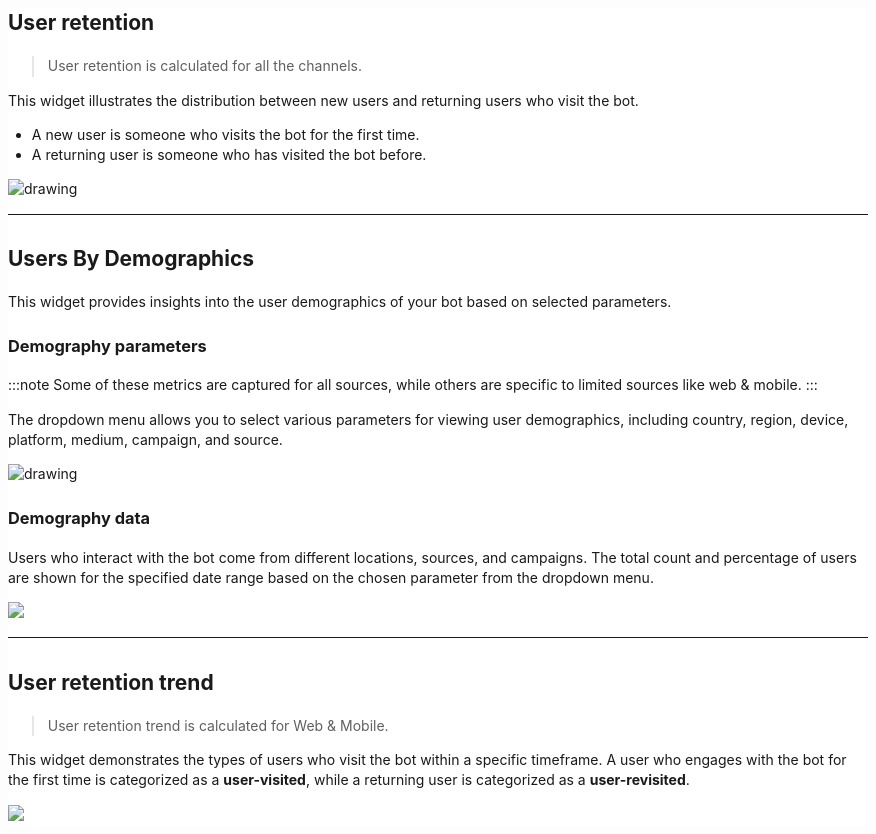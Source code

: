 
## <a name="retention"></a> User retention

> User retention is calculated for all the channels.

This widget illustrates the distribution between new users and returning users who visit the bot. 
- A new user is someone who visits the bot for the first time.
- A returning user is someone who has visited the bot before.


<img src="https://i.imgur.com/QldTqc7.png" alt="drawing" width="50%"/>


---

## <a name="demography"></a> Users By Demographics


This widget provides insights into the user demographics of your bot based on selected parameters.


### Demography parameters

:::note
Some of these metrics are captured for all sources, while others are specific to limited sources like web & mobile.
:::

The dropdown menu allows you to select various parameters for viewing user demographics, including country, region, device, platform, medium, campaign, and source.

<img src="https://lh3.googleusercontent.com/Elj0328Y4W3MV206Mxu44qP7w7JPic8C9rH5aQNMTc4fRWk81zUzlTiupOK6t7E8Mh0SQ30ziCPP6n9o-G30YFn7W-sPlh0e1zyIIOtzD_PD0WoEWdcFRoX9eqY-AUOKOtDzlRHAR0ZUpkqd6AVk6I-oILL9cAo10HoAGo6OuKYVtEf4cPRlQFdK1zFJow" alt="drawing" width="30%"/>

### Demography data

Users who interact with the bot come from different locations, sources, and campaigns. The total count and percentage of users are shown for the specified date range based on the chosen parameter from the dropdown menu.

**![](https://lh5.googleusercontent.com/zVQdlZrh4ker_GAsEs2pnS-1xrER5vhNYL-DmN8H6M2hYd2m0gqOUTctVvXuuZgHgtsEUFdkhf18Ziauj-IT60ASWcREm1dhnYnuRla7n4Y-S6U48szKsqKqe4nQIW2GbDt5CFXTNGN-A6qKU1kAg1BWqUVOsSVPgFuWeFMc5RE8IASKDsxRvTTkNcxHpw)**

---

## <a name="ret"></a>  User retention trend

> User retention trend is calculated for Web & Mobile.

This widget demonstrates the types of users who visit the bot within a specific timeframe. A user who engages with the bot for the first time is categorized as a **user-visited**, while a returning user is categorized as a **user-revisited**.

**![](https://lh4.googleusercontent.com/FjEtm5x8npgIPc9b3AzRuwjn1nonrpu7mxBGSXg0tPV_6orpBpDR4mAXMt3NuLTYuIZX_-oMu1Gqxntdz8PvDeNQqwjoq4Z5jOpYTP1z4vzaqq9ONuo5g5NG99GQMVG0PpVqY9Uz1NABjTSbWVBQxYva2iYcYrvbsJJymE_CQx9aArahGeiLtgvaLxSFLA)**
